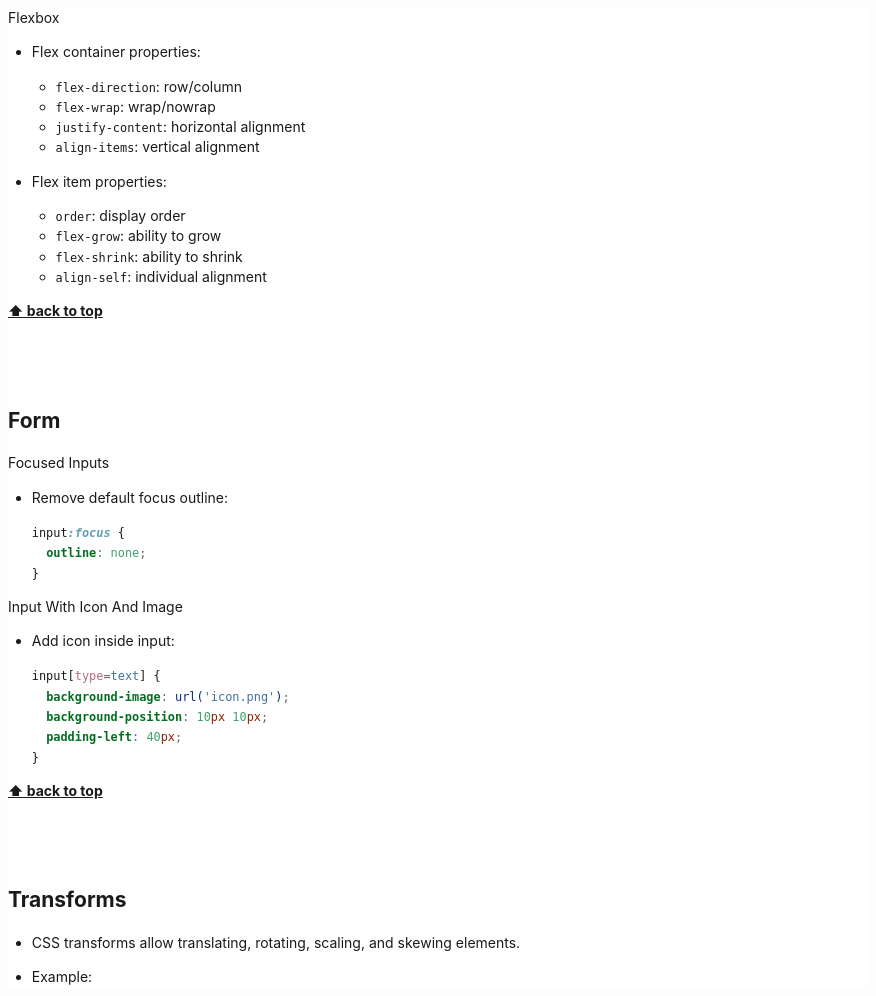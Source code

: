 <a name="flexbox"></a>
Flexbox

  * Flex container properties:
    - `flex-direction`: row/column
    - `flex-wrap`: wrap/nowrap
    - `justify-content`: horizontal alignment
    - `align-items`: vertical alignment

  * Flex item properties:
    - `order`: display order
    - `flex-grow`: ability to grow
    - `flex-shrink`: ability to shrink
    - `align-self`: individual alignment

**[⬆ back to top](#table-of-contents)**

<br />
<br />

## Form

<a name="focused-inputs"></a>
Focused Inputs

  * Remove default focus outline:

    ```css
    input:focus {
      outline: none;
    }
    ```

<a name="input-with-icon-and-image"></a>
Input With Icon And Image

  * Add icon inside input:

    ```css
    input[type=text] {
      background-image: url('icon.png');
      background-position: 10px 10px;
      padding-left: 40px;
    }
    ```

**[⬆ back to top](#table-of-contents)**

<br />
<br />

## Transforms

  * CSS transforms allow translating, rotating, scaling, and skewing elements.

  * Example:
